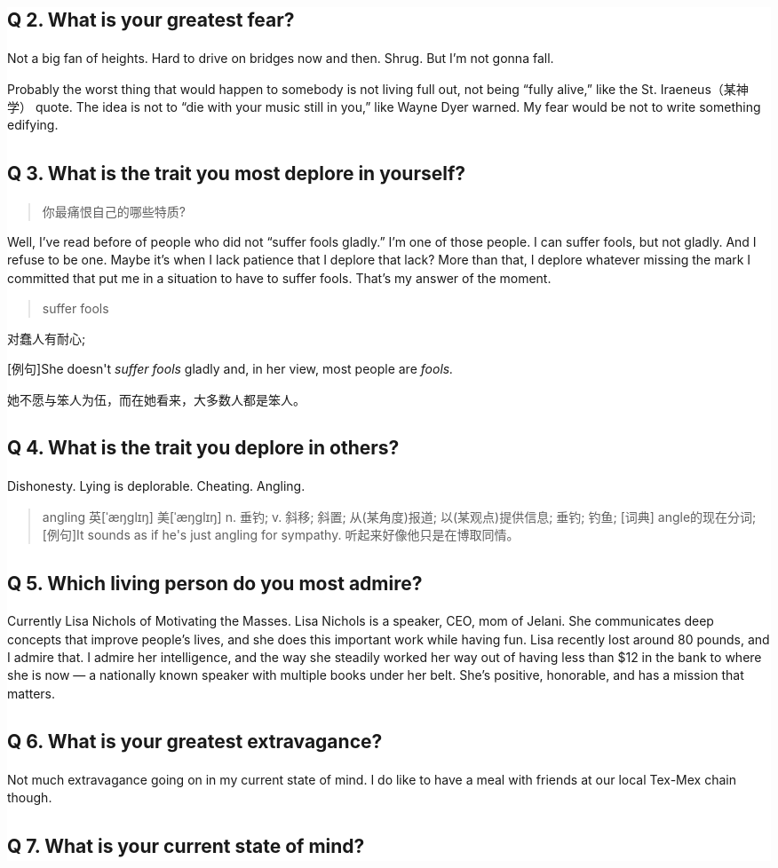 ## Q 2. What is your greatest fear?

Not a big fan of heights. Hard to drive on bridges now and then. Shrug.
But I’m not gonna fall. 

Probably the worst thing that would happen to somebody is not living full out, not being “fully alive,” like the St. Iraeneus（某神学） quote. The idea is not to “die with your music still in you,” like Wayne Dyer warned. My fear would be not to write something edifying.

## Q 3. What is the trait you most deplore in yourself?

> 你最痛恨自己的哪些特质? 

Well, I’ve read before of people who did not “suffer fools gladly.” I’m one of those people. I can suffer fools, but not gladly. And I refuse to be one. Maybe it’s when I lack patience that I deplore that lack? More than that, I deplore whatever missing the mark I committed that put me in a situation to have to suffer fools. That’s my answer of the moment.

> suffer fools

对蠢人有耐心;

[例句]She doesn't *suffer* *fools* gladly and, in her view, most people are *fools.*

她不愿与笨人为伍，而在她看来，大多数人都是笨人。

## Q 4. What is the trait you deplore in others?

Dishonesty. Lying is deplorable. Cheating. Angling.

> angling	英[ˈæŋɡlɪŋ]
> 美[ˈæŋɡlɪŋ]
> n.	垂钓;
> v.	斜移; 斜置; 从(某角度)报道; 以(某观点)提供信息; 垂钓; 钓鱼;
> [词典]	angle的现在分词;
> [例句]It sounds as if he's just angling for sympathy.
> 听起来好像他只是在博取同情。

## Q 5. Which living person do you most admire?

Currently Lisa Nichols of Motivating the Masses. Lisa Nichols is a speaker, CEO, mom of Jelani. She communicates deep concepts that improve people’s lives, and she does this important work while having fun. Lisa recently lost around 80 pounds, and I admire that. I admire her intelligence, and the way she steadily worked her way out of having less than $12 in the bank to where she is now — a nationally known speaker with multiple books under her belt. She’s positive, honorable, and has a mission that matters.

## Q 6. What is your greatest extravagance?

Not much extravagance going on in my current state of mind. I do like to have a meal with friends at our local Tex-Mex chain though.

## Q 7. What is your current state of mind?
